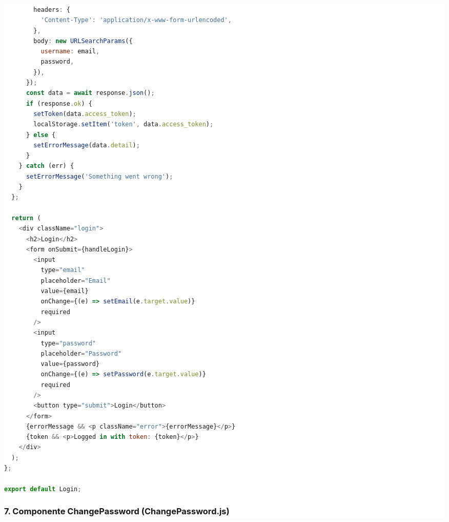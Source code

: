 ```javascript
        headers: {
          'Content-Type': 'application/x-www-form-urlencoded',
        },
        body: new URLSearchParams({
          username: email,
          password,
        }),
      });
      const data = await response.json();
      if (response.ok) {
        setToken(data.access_token);
        localStorage.setItem('token', data.access_token);
      } else {
        setErrorMessage(data.detail);
      }
    } catch (err) {
      setErrorMessage('Something went wrong');
    }
  };

  return (
    <div className="login">
      <h2>Login</h2>
      <form onSubmit={handleLogin}>
        <input
          type="email"
          placeholder="Email"
          value={email}
          onChange={(e) => setEmail(e.target.value)}
          required
        />
        <input
          type="password"
          placeholder="Password"
          value={password}
          onChange={(e) => setPassword(e.target.value)}
          required
        />
        <button type="submit">Login</button>
      </form>
      {errorMessage && <p className="error">{errorMessage}</p>}
      {token && <p>Logged in with token: {token}</p>}
    </div>
  );
};

export default Login;
```

### 7. **Componente ChangePassword (ChangePassword.js)**
